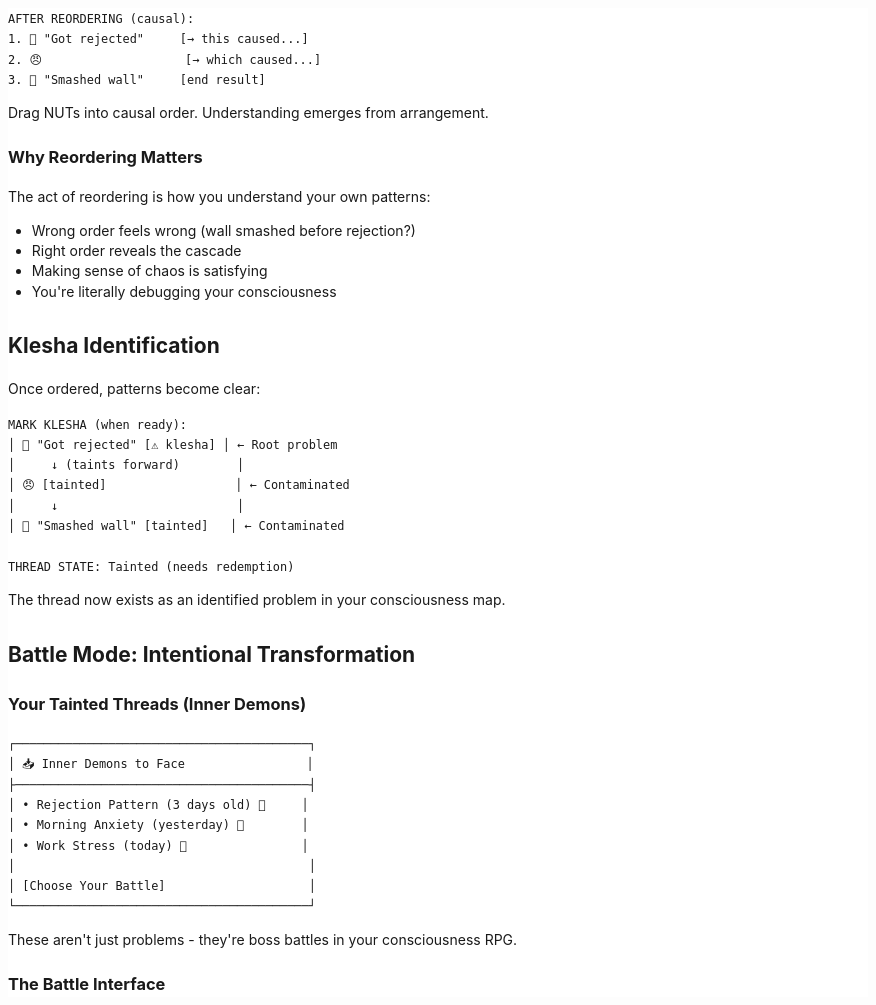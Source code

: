 ```
AFTER REORDERING (causal):
1. 💭 "Got rejected"     [→ this caused...]
2. 😠                    [→ which caused...]
3. 👊 "Smashed wall"     [end result]
```

Drag NUTs into causal order. Understanding emerges from arrangement.

### Why Reordering Matters

The act of reordering is how you understand your own patterns:
- Wrong order feels wrong (wall smashed before rejection?)
- Right order reveals the cascade
- Making sense of chaos is satisfying
- You're literally debugging your consciousness

## Klesha Identification

Once ordered, patterns become clear:

```
MARK KLESHA (when ready):
│ 💭 "Got rejected" [⚠️ klesha] │ ← Root problem
│     ↓ (taints forward)        │
│ 😠 [tainted]                  │ ← Contaminated
│     ↓                         │
│ 👊 "Smashed wall" [tainted]   │ ← Contaminated

THREAD STATE: Tainted (needs redemption)
```

The thread now exists as an identified problem in your consciousness map.

## Battle Mode: Intentional Transformation

### Your Tainted Threads (Inner Demons)

```
┌─────────────────────────────────────────┐
│ 📥 Inner Demons to Face                 │
├─────────────────────────────────────────┤
│ • Rejection Pattern (3 days old) 🔴     │
│ • Morning Anxiety (yesterday) 🔴        │
│ • Work Stress (today) 🔴                │
│                                         │
│ [Choose Your Battle]                    │
└─────────────────────────────────────────┘
```

These aren't just problems - they're boss battles in your consciousness RPG.

### The Battle Interface
